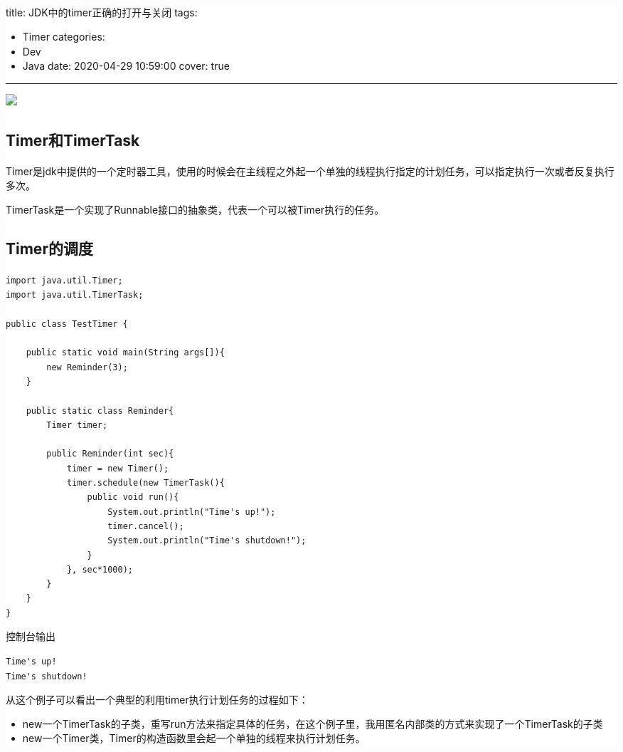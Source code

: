 title: JDK中的timer正确的打开与关闭
tags:
  - Timer
categories:
  - Dev
  - Java
date: 2020-04-29 10:59:00
cover: true
---

![](https://cdn.jsdelivr.net/gh/coder-lida/CDN/img/timer.png)


## Timer和TimerTask

Timer是jdk中提供的一个定时器工具，使用的时候会在主线程之外起一个单独的线程执行指定的计划任务，可以指定执行一次或者反复执行多次。

TimerTask是一个实现了Runnable接口的抽象类，代表一个可以被Timer执行的任务。

## Timer的调度
```
import java.util.Timer;
import java.util.TimerTask;

public class TestTimer {
    
    public static void main(String args[]){
        new Reminder(3);
    }
    
    public static class Reminder{
        Timer timer;
        
        public Reminder(int sec){
            timer = new Timer();
            timer.schedule(new TimerTask(){
                public void run(){
                    System.out.println("Time's up!");
                    timer.cancel();
                    System.out.println("Time's shutdown!");
                }
            }, sec*1000);
        }
    } 
}
```
控制台输出
```
Time's up!
Time's shutdown!
```
从这个例子可以看出一个典型的利用timer执行计划任务的过程如下：
* new一个TimerTask的子类，重写run方法来指定具体的任务，在这个例子里，我用匿名内部类的方式来实现了一个TimerTask的子类
* new一个Timer类，Timer的构造函数里会起一个单独的线程来执行计划任务。
